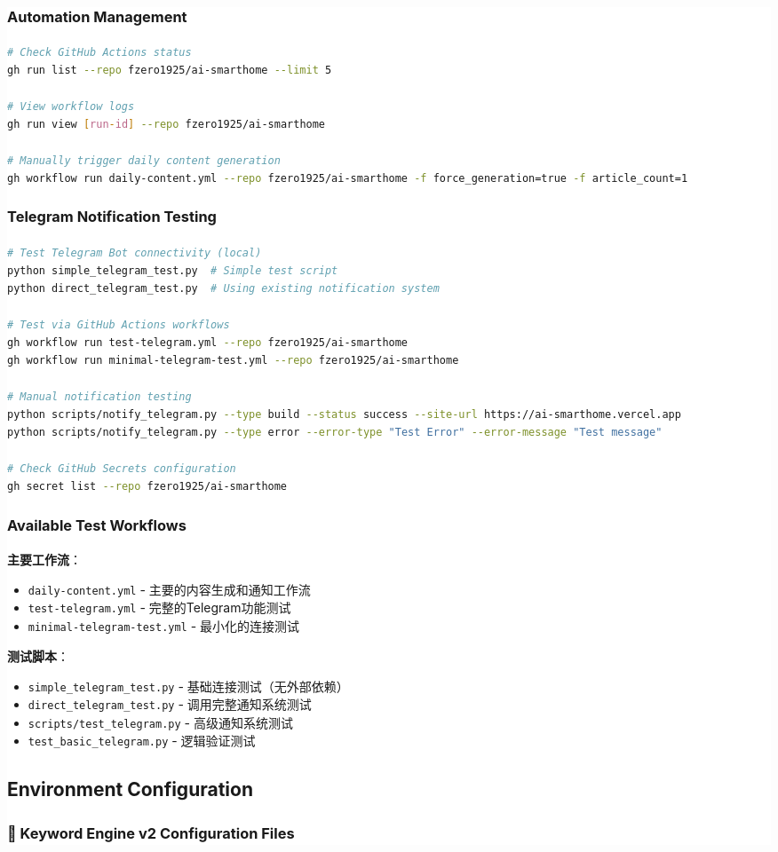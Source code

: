 ### Automation Management

```bash
# Check GitHub Actions status
gh run list --repo fzero1925/ai-smarthome --limit 5

# View workflow logs
gh run view [run-id] --repo fzero1925/ai-smarthome

# Manually trigger daily content generation
gh workflow run daily-content.yml --repo fzero1925/ai-smarthome -f force_generation=true -f article_count=1
```

### Telegram Notification Testing

```bash
# Test Telegram Bot connectivity (local)
python simple_telegram_test.py  # Simple test script
python direct_telegram_test.py  # Using existing notification system

# Test via GitHub Actions workflows
gh workflow run test-telegram.yml --repo fzero1925/ai-smarthome
gh workflow run minimal-telegram-test.yml --repo fzero1925/ai-smarthome

# Manual notification testing
python scripts/notify_telegram.py --type build --status success --site-url https://ai-smarthome.vercel.app
python scripts/notify_telegram.py --type error --error-type "Test Error" --error-message "Test message"

# Check GitHub Secrets configuration
gh secret list --repo fzero1925/ai-smarthome
```

### Available Test Workflows

**主要工作流**：
- `daily-content.yml` - 主要的内容生成和通知工作流
- `test-telegram.yml` - 完整的Telegram功能测试
- `minimal-telegram-test.yml` - 最小化的连接测试

**测试脚本**：
- `simple_telegram_test.py` - 基础连接测试（无外部依赖）
- `direct_telegram_test.py` - 调用完整通知系统测试
- `scripts/test_telegram.py` - 高级通知系统测试
- `test_basic_telegram.py` - 逻辑验证测试

## Environment Configuration

### 🔧 Keyword Engine v2 Configuration Files
